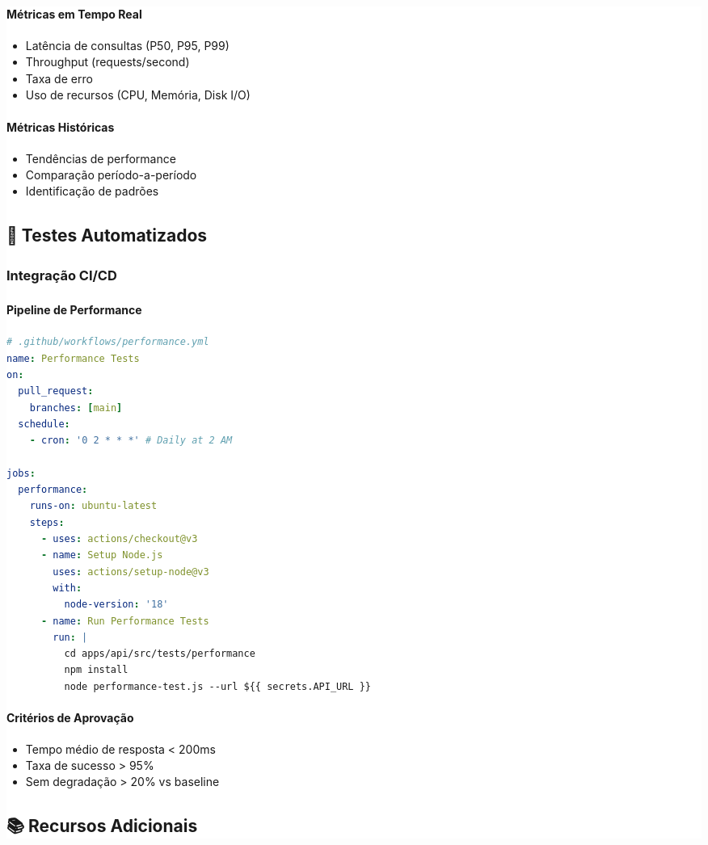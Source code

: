 #### Métricas em Tempo Real

- Latência de consultas (P50, P95, P99)
- Throughput (requests/second)
- Taxa de erro
- Uso de recursos (CPU, Memória, Disk I/O)

#### Métricas Históricas

- Tendências de performance
- Comparação período-a-período
- Identificação de padrões

## 🧪 Testes Automatizados

### Integração CI/CD

#### Pipeline de Performance

```yaml
# .github/workflows/performance.yml
name: Performance Tests
on:
  pull_request:
    branches: [main]
  schedule:
    - cron: '0 2 * * *' # Daily at 2 AM

jobs:
  performance:
    runs-on: ubuntu-latest
    steps:
      - uses: actions/checkout@v3
      - name: Setup Node.js
        uses: actions/setup-node@v3
        with:
          node-version: '18'
      - name: Run Performance Tests
        run: |
          cd apps/api/src/tests/performance
          npm install
          node performance-test.js --url ${{ secrets.API_URL }}
```

#### Critérios de Aprovação

- Tempo médio de resposta < 200ms
- Taxa de sucesso > 95%
- Sem degradação > 20% vs baseline

## 📚 Recursos Adicionais
